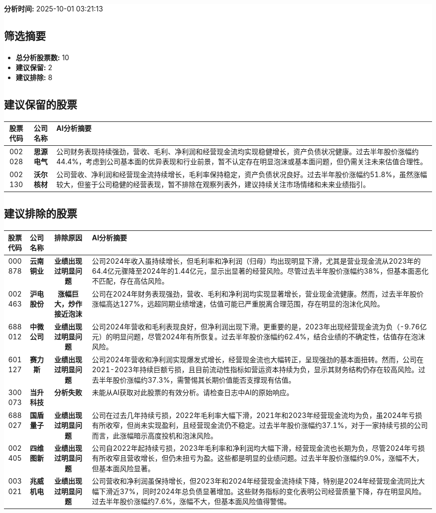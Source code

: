 **分析时间:** 2025-10-01 03:21:13

## 筛选摘要

- **总分析股票数:** 10
- **建议保留:** 2
- **建议排除:** 8

## 建议保留的股票

| 股票代码 | 公司名称 | AI分析摘要 |
|:---:|:---:|:---|
| 002028 | **思源电气** | 公司财务表现持续强劲，营收、毛利、净利润和经营现金流均实现稳健增长，资产负债状况健康。过去半年股价涨幅约44.4%，考虑到公司基本面的优异表现和行业前景，暂不认定存在明显泡沫或基本面问题，但仍需关注未来估值合理性。 |
| 002130 | **沃尔核材** | 公司营收、净利润和经营现金流持续增长，毛利率保持稳定，资产负债状况良好。过去半年股价涨幅约51.8%，虽然涨幅较大，但鉴于公司稳健的经营表现，暂不排除在观察列表外，建议持续关注市场情绪和未来业绩指引。 |

## 建议排除的股票

| 股票代码 | 公司名称 | 排除原因 | AI分析摘要 |
|:---:|:---:|:---:|:---|
| 000878 | **云南铜业** | **业绩出现过明显问题** | 公司2024年收入虽持续增长，但毛利率和净利润（归母）均出现明显下滑，尤其是营业现金流从2023年的64.4亿元骤降至2024年的1.44亿元，显示出显著的经营风险。尽管过去半年股价涨幅约38%，但基本面恶化不匹配，存在高估风险。 |
| 002463 | **沪电股份** | **涨幅巨大，炒作接近泡沫** | 公司在2024年财务表现强劲，营收、毛利和净利润均实现显著增长，营业现金流健康。然而，过去半年股价涨幅高达127%，远超同期业绩增速，估值可能已严重脱离合理范围，存在明显的泡沫化风险。 |
| 688012 | **中微公司** | **业绩出现过明显问题** | 公司2024年营收和毛利表现良好，但净利润出现下滑。更重要的是，2023年出现经营现金流为负（-9.76亿元）的明显问题，尽管2024年有所恢复。过去半年股价涨幅约62.4%，结合业绩的不确定性，估值存在泡沫风险。 |
| 601127 | **赛力斯** | **业绩出现过明显问题** | 公司2024年营收和净利润实现爆发式增长，经营现金流也大幅转正，呈现强劲的基本面扭转。然而，公司在2021-2023年持续巨额亏损，且目前流动性指标如营运资本持续为负，显示其财务结构仍存在较高风险。过去半年股价涨幅约37.3%，需警惕其长期价值能否支撑现有估值。 |
| 300073 | **当升科技** | **分析失败** | 未能从AI获取对此股票的有效分析。请检查日志中AI的原始响应。 |
| 688027 | **国盾量子** | **业绩出现过明显问题** | 公司在过去几年持续亏损，2022年毛利率大幅下滑，2021年和2023年经营现金流均为负，虽2024年亏损有所收窄，但尚未实现盈利，且经营现金流仍不稳定。过去半年股价涨幅约37.1%，对于一家持续亏损的公司而言，此涨幅暗示高度投机和泡沫风险。 |
| 002405 | **四维图新** | **业绩出现过明显问题** | 公司自2022年起持续亏损，2023年毛利率和净利润均大幅下滑，经营现金流也长期为负，尽管2024年亏损有所收窄且营收增长，但仍未扭亏为盈。这些都是明显的业绩问题。过去半年股价涨幅约9.0%，涨幅不大，但基本面风险显著。 |
| 003021 | **兆威机电** | **业绩出现过明显问题** | 公司营收和净利润虽保持增长，但2023年和2024年经营现金流持续下降，特别是2024年经营现金流同比大幅下滑近37%，同时2024年总负债显著增加。这些财务指标的变化表明公司经营质量下降，存在明显风险。过去半年股价涨幅约7.6%，涨幅不大，但基本面风险值得警惕。 |
